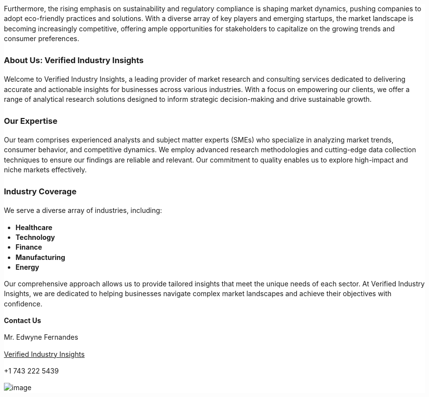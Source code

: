 Furthermore, the rising emphasis on sustainability and regulatory compliance is shaping market dynamics, pushing companies to adopt eco-friendly practices and solutions. With a diverse array of key players and emerging startups, the market landscape is becoming increasingly competitive, offering ample opportunities for stakeholders to capitalize on the growing trends and consumer preferences.</p><h3>About Us: Verified Industry Insights</h3><p>Welcome to Verified Industry Insights, a leading provider of market research and consulting services dedicated to delivering accurate and actionable insights for businesses across various industries. With a focus on empowering our clients, we offer a range of analytical research solutions designed to inform strategic decision-making and drive sustainable growth.</p><h3>Our Expertise</h3><p>Our team comprises experienced analysts and subject matter experts (SMEs) who specialize in analyzing market trends, consumer behavior, and competitive dynamics. We employ advanced research methodologies and cutting-edge data collection techniques to ensure our findings are reliable and relevant. Our commitment to quality enables us to explore high-impact and niche markets effectively.</p><h3>Industry Coverage</h3><p>We serve a diverse array of industries, including:</p><ul><li><strong>Healthcare</strong></li><li><strong>Technology</strong></li><li><strong>Finance</strong></li><li><strong>Manufacturing</strong></li><li><strong>Energy</strong></li></ul><p>Our comprehensive approach allows us to provide tailored insights that meet the unique needs of each sector. At Verified Industry Insights, we are dedicated to helping businesses navigate complex market landscapes and achieve their objectives with confidence.</p><p><strong>Contact Us</strong></p><p>Mr. Edwyne Fernandes</p><p><a href="https://www.verifiedindustryinsights.com/">Verified Industry Insights</a></p><p>+1 743 222 5439</p>
![image](https://github.com/user-attachments/assets/1dc38315-a298-4145-ad95-40e487109122)
